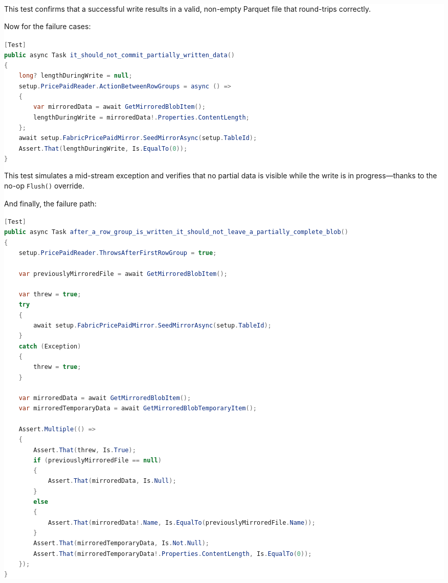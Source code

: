 This test confirms that a successful write results in a valid, non-empty Parquet file that round-trips correctly.

Now for the failure cases:

```csharp
[Test]
public async Task it_should_not_commit_partially_written_data()
{
    long? lengthDuringWrite = null;
    setup.PricePaidReader.ActionBetweenRowGroups = async () =>
    {
        var mirroredData = await GetMirroredBlobItem();
        lengthDuringWrite = mirroredData!.Properties.ContentLength;
    };
    await setup.FabricPricePaidMirror.SeedMirrorAsync(setup.TableId);
    Assert.That(lengthDuringWrite, Is.EqualTo(0));
}
```

This test simulates a mid-stream exception and verifies that no partial data is visible while the write is in progress—thanks to the no-op `Flush()` override.

And finally, the failure path:
```csharp
[Test]
public async Task after_a_row_group_is_written_it_should_not_leave_a_partially_complete_blob()
{
    setup.PricePaidReader.ThrowsAfterFirstRowGroup = true;

    var previouslyMirroredFile = await GetMirroredBlobItem();

    var threw = true;
    try
    {
        await setup.FabricPricePaidMirror.SeedMirrorAsync(setup.TableId);
    }
    catch (Exception)
    {
        threw = true;
    }

    var mirroredData = await GetMirroredBlobItem();
    var mirroredTemporaryData = await GetMirroredBlobTemporaryItem();

    Assert.Multiple(() =>
    {
        Assert.That(threw, Is.True);
        if (previouslyMirroredFile == null)
        { 
            Assert.That(mirroredData, Is.Null);
        }
        else
        {
            Assert.That(mirroredData!.Name, Is.EqualTo(previouslyMirroredFile.Name));
        }
        Assert.That(mirroredTemporaryData, Is.Not.Null);
        Assert.That(mirroredTemporaryData!.Properties.ContentLength, Is.EqualTo(0));
    });
}
```
